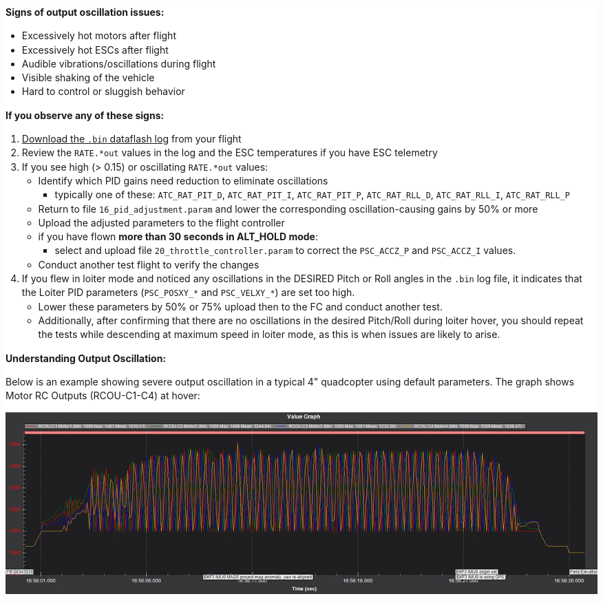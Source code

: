 **Signs of output oscillation issues:**

- Excessively hot motors after flight
- Excessively hot ESCs after flight
- Audible vibrations/oscillations during flight
- Visible shaking of the vehicle
- Hard to control or sluggish behavior

**If you observe any of these signs:**

1. [Download the `.bin` dataflash log](https://ardupilot.org/copter/docs/common-downloading-and-analyzing-data-logs-in-mission-planner.html) from your flight
2. Review the `RATE.*out` values in the log and the ESC temperatures if you have ESC telemetry
3. If you see high (> 0.15) or oscillating `RATE.*out` values:
   - Identify which PID gains need reduction to eliminate oscillations
     - typically one of these: `ATC_RAT_PIT_D`, `ATC_RAT_PIT_I`, `ATC_RAT_PIT_P`, `ATC_RAT_RLL_D`, `ATC_RAT_RLL_I`, `ATC_RAT_RLL_P`
   - Return to file `16_pid_adjustment.param` and lower the corresponding oscillation-causing gains by 50% or more
   - Upload the adjusted parameters to the flight controller
   - if you have flown **more than 30 seconds in ALT_HOLD mode**:
     - select and upload file `20_throttle_controller.param` to correct the `PSC_ACCZ_P` and `PSC_ACCZ_I` values.
   - Conduct another test flight to verify the changes
4. If you flew in loiter mode and noticed any oscillations in the DESIRED Pitch or Roll angles in the `.bin` log file, it indicates that the Loiter PID parameters (`PSC_POSXY_*` and `PSC_VELXY_*`) are set too high.
   - Lower these parameters by 50% or 75% upload then to the FC and conduct another test.
   - Additionally, after confirming that there are no oscillations in the desired Pitch/Roll during loiter hover, you should repeat the tests while
   descending at maximum speed in loiter mode, as this is when issues are likely to arise.

**Understanding Output Oscillation:**

Below is an example showing severe output oscillation in a typical 4" quadcopter using default parameters.
The graph shows Motor RC Outputs (RCOU-C1-C4) at hover:

![Default Parameters](images/blog/severe_rcout_oscillations.jpg)
